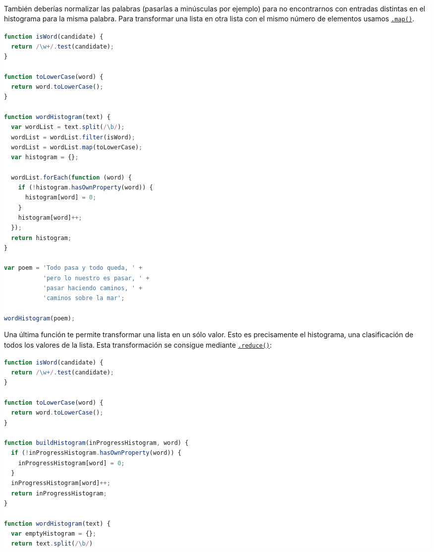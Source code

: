 También deberías normalizar las palabras (pasarlas a minúsculas por ejemplo)
para no encontrarnos con entradas distintas en el histograma para la misma
palabra. Para transformar una lista en otra lista con el mismo número de
elementos usamos
[`.map()`](https://developer.mozilla.org/es/docs/Web/JavaScript/Referencia/Objetos_globales/Array/map).

```js
function isWord(candidate) {
  return /\w+/.test(candidate);
}

function toLowerCase(word) {
  return word.toLowerCase();
}

function wordHistogram(text) {
  var wordList = text.split(/\b/);
  wordList = wordList.filter(isWord);
  wordList = wordList.map(toLowerCase);
  var histogram = {};

  wordList.forEach(function (word) {
    if (!histogram.hasOwnProperty(word)) {
      histogram[word] = 0;
    }
    histogram[word]++;
  });
  return histogram;
}

var poem = 'Todo pasa y todo queda, ' +
           'pero lo nuestro es pasar, ' +
           'pasar haciendo caminos, ' +
           'caminos sobre la mar';

wordHistogram(poem);
```

Una última función te permite transformar una lista en un sólo valor. Esto es
precisamente el histograma, una clasificación de todos los valores de la lista.
Esta transformación se consigue mediante
[`.reduce()`](https://developer.mozilla.org/es/docs/Web/JavaScript/Referencia/Objetos_globales/Array/reduce):

```js
function isWord(candidate) {
  return /\w+/.test(candidate);
}

function toLowerCase(word) {
  return word.toLowerCase();
}

function buildHistogram(inProgressHistogram, word) {
  if (!inProgressHistogram.hasOwnProperty(word)) {
    inProgressHistogram[word] = 0;
  }
  inProgressHistogram[word]++;
  return inProgressHistogram;
}

function wordHistogram(text) {
  var emptyHistogram = {};
  return text.split(/\b/)
```